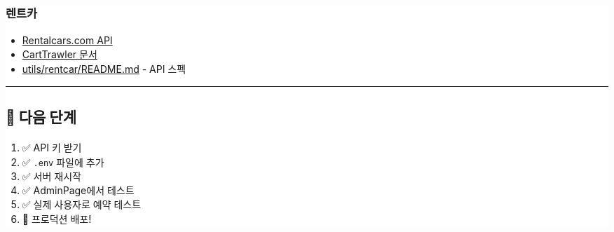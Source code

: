 ### 렌트카
- [Rentalcars.com API](https://www.rentalcars.com/Affiliates.do)
- [CartTrawler 문서](https://docs.cartrawler.com/)
- [utils/rentcar/README.md](utils/rentcar/README.md) - API 스펙

---

## 🚀 다음 단계

1. ✅ API 키 받기
2. ✅ `.env` 파일에 추가
3. ✅ 서버 재시작
4. ✅ AdminPage에서 테스트
5. ✅ 실제 사용자로 예약 테스트
6. 🎯 프로덕션 배포!
